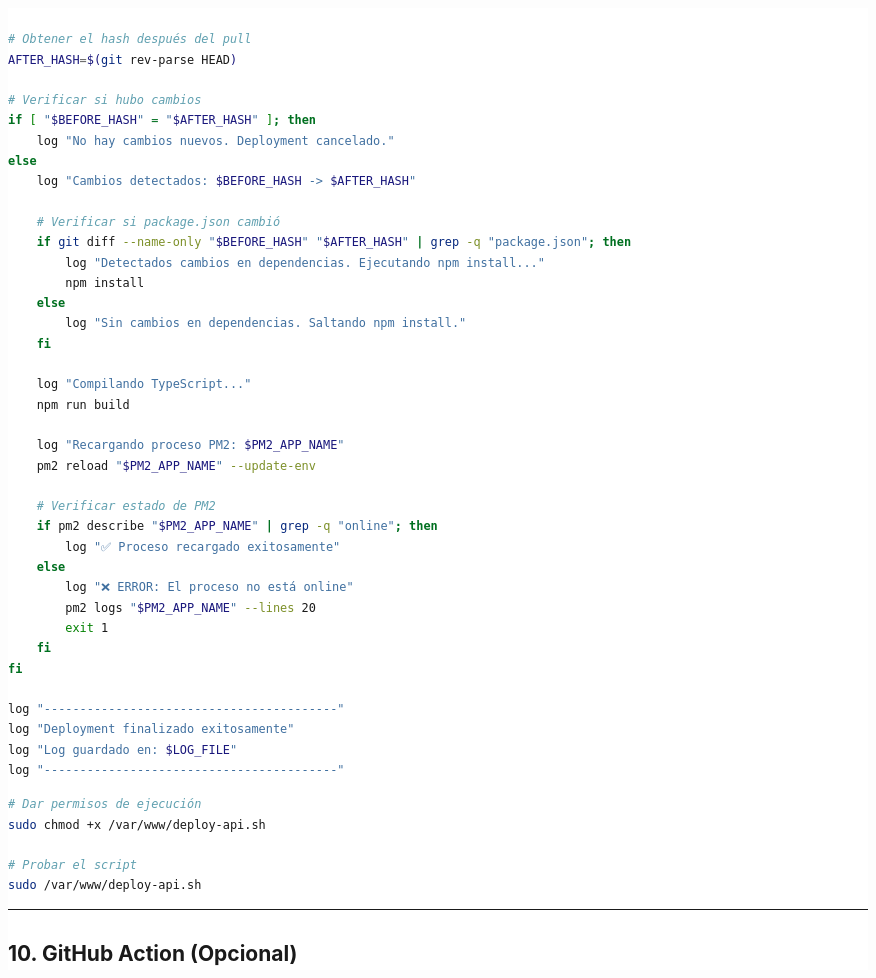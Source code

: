 ```bash

# Obtener el hash después del pull
AFTER_HASH=$(git rev-parse HEAD)

# Verificar si hubo cambios
if [ "$BEFORE_HASH" = "$AFTER_HASH" ]; then
    log "No hay cambios nuevos. Deployment cancelado."
else
    log "Cambios detectados: $BEFORE_HASH -> $AFTER_HASH"
    
    # Verificar si package.json cambió
    if git diff --name-only "$BEFORE_HASH" "$AFTER_HASH" | grep -q "package.json"; then
        log "Detectados cambios en dependencias. Ejecutando npm install..."
        npm install
    else
        log "Sin cambios en dependencias. Saltando npm install."
    fi
    
    log "Compilando TypeScript..."
    npm run build
    
    log "Recargando proceso PM2: $PM2_APP_NAME"
    pm2 reload "$PM2_APP_NAME" --update-env
    
    # Verificar estado de PM2
    if pm2 describe "$PM2_APP_NAME" | grep -q "online"; then
        log "✅ Proceso recargado exitosamente"
    else
        log "❌ ERROR: El proceso no está online"
        pm2 logs "$PM2_APP_NAME" --lines 20
        exit 1
    fi
fi

log "-----------------------------------------"
log "Deployment finalizado exitosamente"
log "Log guardado en: $LOG_FILE"
log "-----------------------------------------"
```

```bash
# Dar permisos de ejecución
sudo chmod +x /var/www/deploy-api.sh

# Probar el script
sudo /var/www/deploy-api.sh
```

---

## 10. GitHub Action (Opcional)
